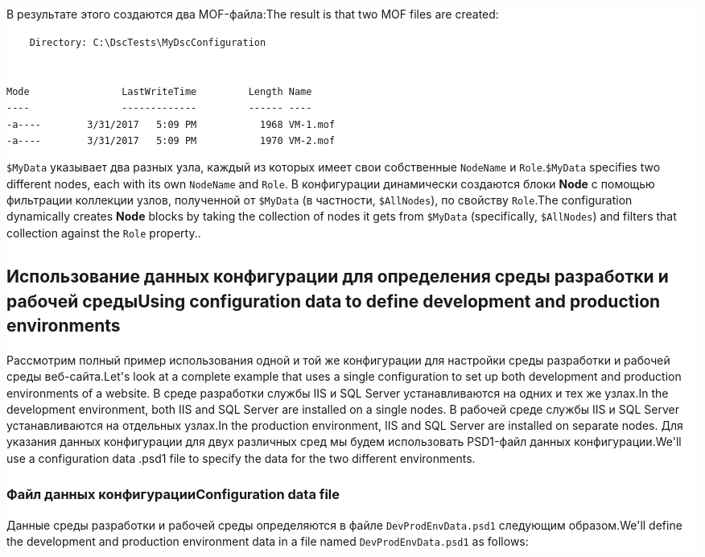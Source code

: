 <span data-ttu-id="025cb-115">В результате этого создаются два MOF-файла:</span><span class="sxs-lookup"><span data-stu-id="025cb-115">The result is that two MOF files are created:</span></span>

```
    Directory: C:\DscTests\MyDscConfiguration


Mode                LastWriteTime         Length Name
----                -------------         ------ ----
-a----        3/31/2017   5:09 PM           1968 VM-1.mof
-a----        3/31/2017   5:09 PM           1970 VM-2.mof
```

<span data-ttu-id="025cb-116">`$MyData` указывает два разных узла, каждый из которых имеет свои собственные `NodeName` и `Role`.</span><span class="sxs-lookup"><span data-stu-id="025cb-116">`$MyData` specifies two different nodes, each with its own `NodeName` and `Role`.</span></span> <span data-ttu-id="025cb-117">В конфигурации динамически создаются блоки **Node** с помощью фильтрации коллекции узлов, полученной от `$MyData` (в частности, `$AllNodes`), по свойству `Role`.</span><span class="sxs-lookup"><span data-stu-id="025cb-117">The configuration dynamically creates **Node** blocks by taking the collection of nodes it gets from `$MyData` (specifically, `$AllNodes`) and filters that collection against the `Role` property..</span></span>

## <a name="using-configuration-data-to-define-development-and-production-environments"></a><span data-ttu-id="025cb-118">Использование данных конфигурации для определения среды разработки и рабочей среды</span><span class="sxs-lookup"><span data-stu-id="025cb-118">Using configuration data to define development and production environments</span></span>

<span data-ttu-id="025cb-119">Рассмотрим полный пример использования одной и той же конфигурации для настройки среды разработки и рабочей среды веб-сайта.</span><span class="sxs-lookup"><span data-stu-id="025cb-119">Let's look at a complete example that uses a single configuration to set up both development and production environments of a website.</span></span> <span data-ttu-id="025cb-120">В среде разработки службы IIS и SQL Server устанавливаются на одних и тех же узлах.</span><span class="sxs-lookup"><span data-stu-id="025cb-120">In the development environment, both IIS and SQL Server are installed on a single nodes.</span></span> <span data-ttu-id="025cb-121">В рабочей среде службы IIS и SQL Server устанавливаются на отдельных узлах.</span><span class="sxs-lookup"><span data-stu-id="025cb-121">In the production environment, IIS and SQL Server are installed on separate nodes.</span></span> <span data-ttu-id="025cb-122">Для указания данных конфигурации для двух различных сред мы будем использовать PSD1-файл данных конфигурации.</span><span class="sxs-lookup"><span data-stu-id="025cb-122">We'll use a configuration data .psd1 file to specify the data for the two different environments.</span></span>

### <a name="configuration-data-file"></a><span data-ttu-id="025cb-123">Файл данных конфигурации</span><span class="sxs-lookup"><span data-stu-id="025cb-123">Configuration data file</span></span>

<span data-ttu-id="025cb-124">Данные среды разработки и рабочей среды определяются в файле `DevProdEnvData.psd1` следующим образом.</span><span class="sxs-lookup"><span data-stu-id="025cb-124">We'll define the development and production environment data in a file named `DevProdEnvData.psd1` as follows:</span></span>
